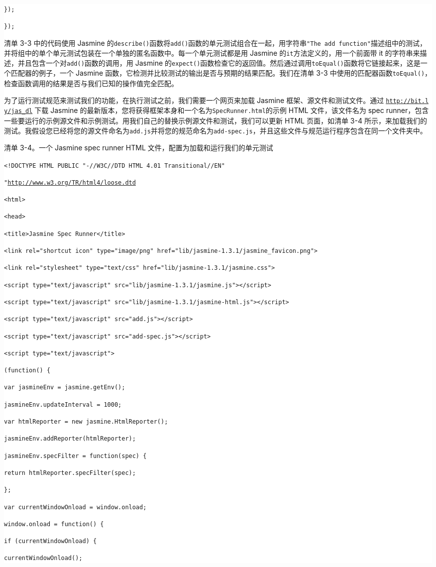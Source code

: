 `});`

`});`

清单 3-3 中的代码使用 Jasmine 的`describe()`函数将`add()`函数的单元测试组合在一起，用字符串`"The add function"`描述组中的测试，并将组中的单个单元测试包装在一个单独的匿名函数中。每一个单元测试都是用 Jasmine 的`it`方法定义的，用一个前面带 it 的字符串来描述，并且包含一个对`add()`函数的调用，用 Jasmine 的`expect()`函数检查它的返回值。然后通过调用`toEqual()`函数将它链接起来，这是一个匹配器的例子，一个 Jasmine 函数，它检测并比较测试的输出是否与预期的结果匹配。我们在清单 3-3 中使用的匹配器函数`toEqual()`，检查函数调用的结果是否与我们已知的操作值完全匹配。

为了运行测试规范来测试我们的功能，在执行测试之前，我们需要一个网页来加载 Jasmine 框架、源文件和测试文件。通过 [`http://bit.ly/jas_dl`](http://bit.ly/jas_dl) 下载 Jasmine 的最新版本，您将获得框架本身和一个名为`SpecRunner.html`的示例 HTML 文件，该文件名为 spec runner，包含一些要运行的示例源文件和示例测试。用我们自己的替换示例源文件和测试，我们可以更新 HTML 页面，如清单 3-4 所示，来加载我们的测试。我假设您已经将您的源文件命名为`add.js`并将您的规范命名为`add-spec.js`，并且这些文件与规范运行程序包含在同一个文件夹中。

清单 3-4。一个 Jasmine spec runner HTML 文件，配置为加载和运行我们的单元测试

`<!DOCTYPE HTML PUBLIC "-//W3C//DTD HTML 4.01 Transitional//EN"`

`"`[`http://www.w3.org/TR/html4/loose.dtd`](http://www.w3.org/TR/html4/loose.dtd)

`<html>`

`<head>`

`<title>Jasmine Spec Runner</title>`

`<link rel="shortcut icon" type="image/png" href="lib/jasmine-1.3.1/jasmine_favicon.png">`

`<link rel="stylesheet" type="text/css" href="lib/jasmine-1.3.1/jasmine.css">`

`<script type="text/javascript" src="lib/jasmine-1.3.1/jasmine.js"></script>`

`<script type="text/javascript" src="lib/jasmine-1.3.1/jasmine-html.js"></script>`

`<script type="text/javascript" src="add.js"></script>`

`<script type="text/javascript" src="add-spec.js"></script>`

`<script type="text/javascript">`

`(function() {`

`var jasmineEnv = jasmine.getEnv();`

`jasmineEnv.updateInterval = 1000;`

`var htmlReporter = new jasmine.HtmlReporter();`

`jasmineEnv.addReporter(htmlReporter);`

`jasmineEnv.specFilter = function(spec) {`

`return htmlReporter.specFilter(spec);`

`};`

`var currentWindowOnload = window.onload;`

`window.onload = function() {`

`if (currentWindowOnload) {`

`currentWindowOnload();`
